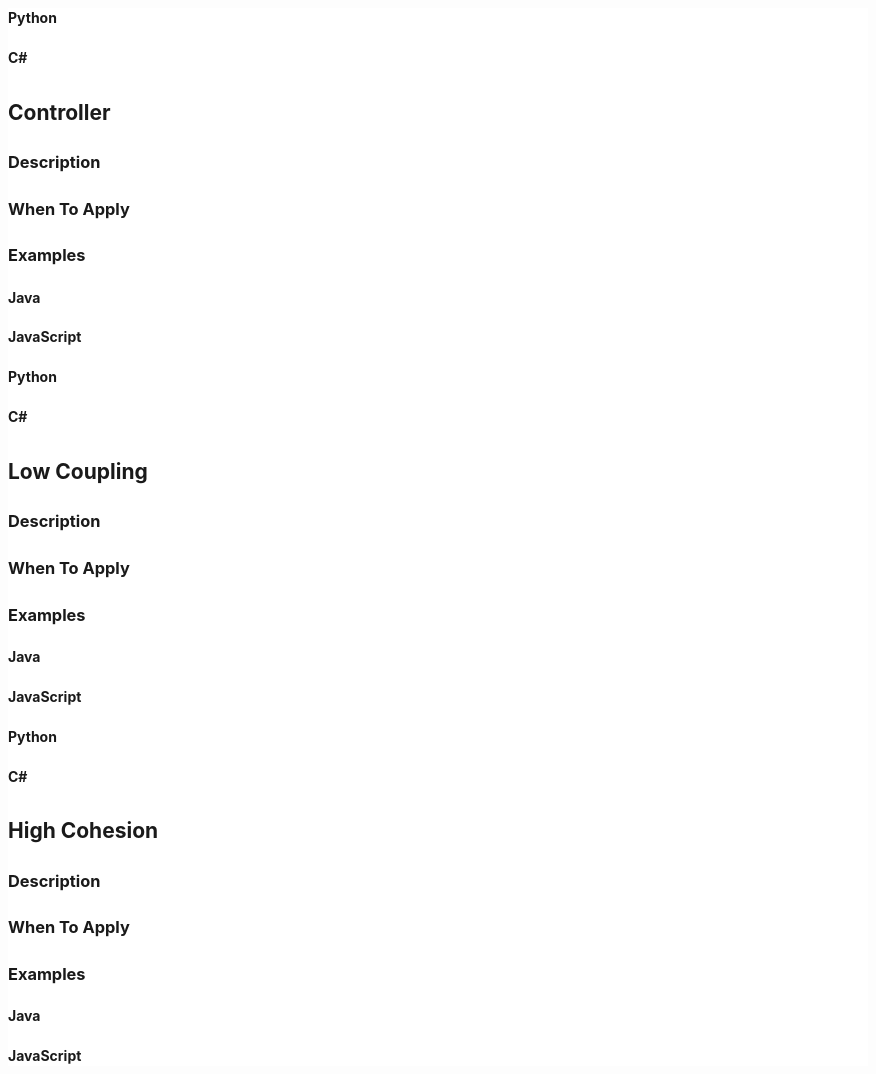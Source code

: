 #### Python

#### C#

## Controller

### Description

### When To Apply

### Examples

#### Java

#### JavaScript

#### Python

#### C#

## Low Coupling

### Description

### When To Apply

### Examples

#### Java

#### JavaScript

#### Python

#### C#

## High Cohesion

### Description

### When To Apply

### Examples

#### Java

#### JavaScript
